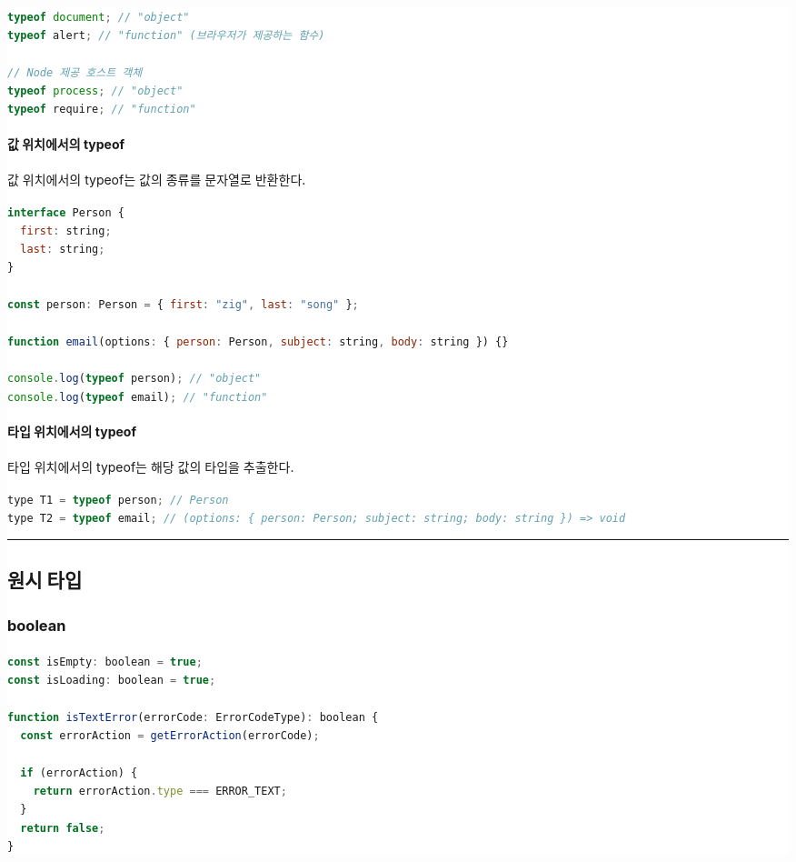 ```javascript
typeof document; // "object"
typeof alert; // "function" (브라우저가 제공하는 함수)

// Node 제공 호스트 객체
typeof process; // "object"
typeof require; // "function"
```

#### 값 위치에서의 typeof

값 위치에서의 typeof는 값의 종류를 문자열로 반환한다.

```javascript
interface Person {
  first: string;
  last: string;
}

const person: Person = { first: "zig", last: "song" };

function email(options: { person: Person, subject: string, body: string }) {}

console.log(typeof person); // "object"
console.log(typeof email); // "function"
```

#### 타입 위치에서의 typeof

타입 위치에서의 typeof는 해당 값의 타입을 추출한다.

```javascript
type T1 = typeof person; // Person
type T2 = typeof email; // (options: { person: Person; subject: string; body: string }) => void
```

---

## 원시 타입

### boolean

```javascript
const isEmpty: boolean = true;
const isLoading: boolean = true;

function isTextError(errorCode: ErrorCodeType): boolean {
  const errorAction = getErrorAction(errorCode);

  if (errorAction) {
    return errorAction.type === ERROR_TEXT;
  }
  return false;
}
```
